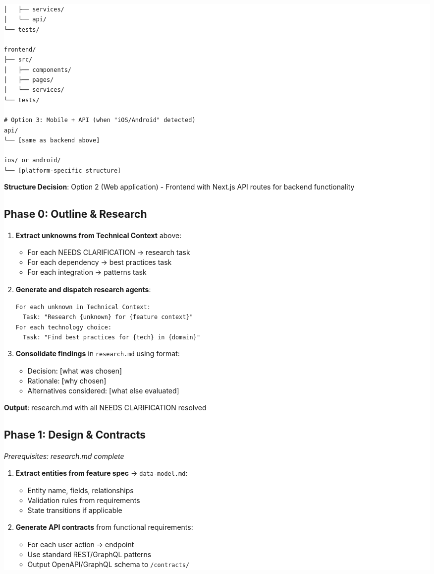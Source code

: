 ```
│   ├── services/
│   └── api/
└── tests/

frontend/
├── src/
│   ├── components/
│   ├── pages/
│   └── services/
└── tests/

# Option 3: Mobile + API (when "iOS/Android" detected)
api/
└── [same as backend above]

ios/ or android/
└── [platform-specific structure]
```

**Structure Decision**: Option 2 (Web application) - Frontend with Next.js API routes for backend functionality

## Phase 0: Outline & Research
1. **Extract unknowns from Technical Context** above:
   - For each NEEDS CLARIFICATION → research task
   - For each dependency → best practices task
   - For each integration → patterns task

2. **Generate and dispatch research agents**:
   ```
   For each unknown in Technical Context:
     Task: "Research {unknown} for {feature context}"
   For each technology choice:
     Task: "Find best practices for {tech} in {domain}"
   ```

3. **Consolidate findings** in `research.md` using format:
   - Decision: [what was chosen]
   - Rationale: [why chosen]
   - Alternatives considered: [what else evaluated]

**Output**: research.md with all NEEDS CLARIFICATION resolved

## Phase 1: Design & Contracts
*Prerequisites: research.md complete*

1. **Extract entities from feature spec** → `data-model.md`:
   - Entity name, fields, relationships
   - Validation rules from requirements
   - State transitions if applicable

2. **Generate API contracts** from functional requirements:
   - For each user action → endpoint
   - Use standard REST/GraphQL patterns
   - Output OpenAPI/GraphQL schema to `/contracts/`
